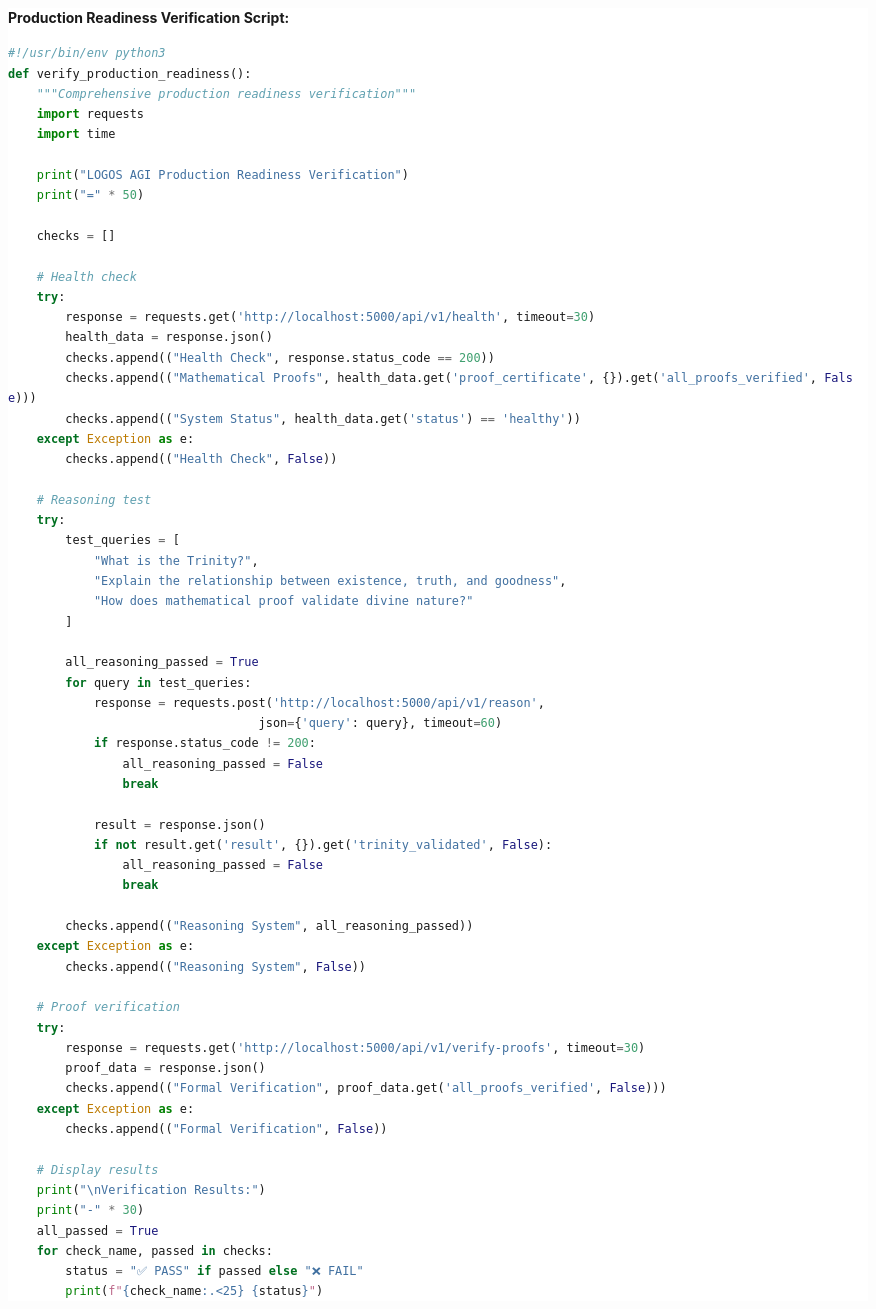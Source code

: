 **Production Readiness Verification Script:**
```python
#!/usr/bin/env python3
def verify_production_readiness():
    """Comprehensive production readiness verification"""
    import requests
    import time

    print("LOGOS AGI Production Readiness Verification")
    print("=" * 50)

    checks = []

    # Health check
    try:
        response = requests.get('http://localhost:5000/api/v1/health', timeout=30)
        health_data = response.json()
        checks.append(("Health Check", response.status_code == 200))
        checks.append(("Mathematical Proofs", health_data.get('proof_certificate', {}).get('all_proofs_verified', False)))
        checks.append(("System Status", health_data.get('status') == 'healthy'))
    except Exception as e:
        checks.append(("Health Check", False))

    # Reasoning test
    try:
        test_queries = [
            "What is the Trinity?",
            "Explain the relationship between existence, truth, and goodness",
            "How does mathematical proof validate divine nature?"
        ]

        all_reasoning_passed = True
        for query in test_queries:
            response = requests.post('http://localhost:5000/api/v1/reason',
                                   json={'query': query}, timeout=60)
            if response.status_code != 200:
                all_reasoning_passed = False
                break

            result = response.json()
            if not result.get('result', {}).get('trinity_validated', False):
                all_reasoning_passed = False
                break

        checks.append(("Reasoning System", all_reasoning_passed))
    except Exception as e:
        checks.append(("Reasoning System", False))

    # Proof verification
    try:
        response = requests.get('http://localhost:5000/api/v1/verify-proofs', timeout=30)
        proof_data = response.json()
        checks.append(("Formal Verification", proof_data.get('all_proofs_verified', False)))
    except Exception as e:
        checks.append(("Formal Verification", False))

    # Display results
    print("\nVerification Results:")
    print("-" * 30)
    all_passed = True
    for check_name, passed in checks:
        status = "✅ PASS" if passed else "❌ FAIL"
        print(f"{check_name:.<25} {status}")
```